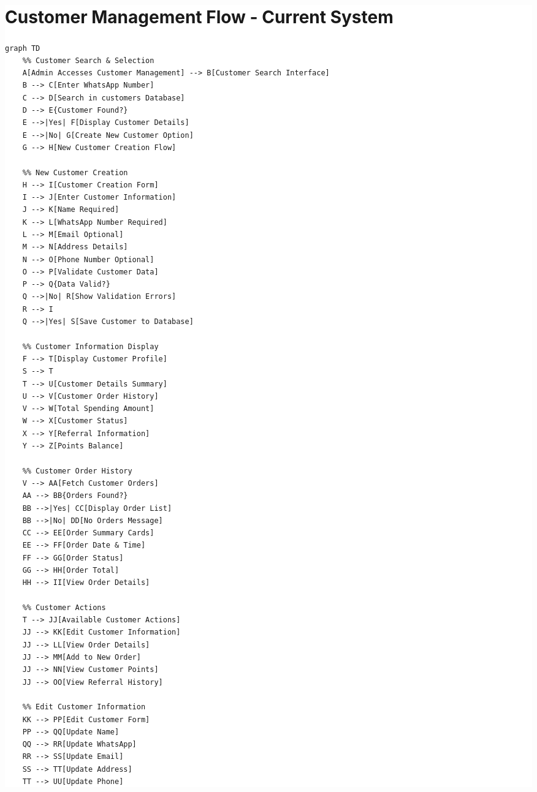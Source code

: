 # Customer Management Flow - Current System

```mermaid
graph TD
    %% Customer Search & Selection
    A[Admin Accesses Customer Management] --> B[Customer Search Interface]
    B --> C[Enter WhatsApp Number]
    C --> D[Search in customers Database]
    D --> E{Customer Found?}
    E -->|Yes| F[Display Customer Details]
    E -->|No| G[Create New Customer Option]
    G --> H[New Customer Creation Flow]

    %% New Customer Creation
    H --> I[Customer Creation Form]
    I --> J[Enter Customer Information]
    J --> K[Name Required]
    K --> L[WhatsApp Number Required]
    L --> M[Email Optional]
    M --> N[Address Details]
    N --> O[Phone Number Optional]
    O --> P[Validate Customer Data]
    P --> Q{Data Valid?}
    Q -->|No| R[Show Validation Errors]
    R --> I
    Q -->|Yes| S[Save Customer to Database]

    %% Customer Information Display
    F --> T[Display Customer Profile]
    S --> T
    T --> U[Customer Details Summary]
    U --> V[Customer Order History]
    V --> W[Total Spending Amount]
    W --> X[Customer Status]
    X --> Y[Referral Information]
    Y --> Z[Points Balance]

    %% Customer Order History
    V --> AA[Fetch Customer Orders]
    AA --> BB{Orders Found?}
    BB -->|Yes| CC[Display Order List]
    BB -->|No| DD[No Orders Message]
    CC --> EE[Order Summary Cards]
    EE --> FF[Order Date & Time]
    FF --> GG[Order Status]
    GG --> HH[Order Total]
    HH --> II[View Order Details]

    %% Customer Actions
    T --> JJ[Available Customer Actions]
    JJ --> KK[Edit Customer Information]
    JJ --> LL[View Order Details]
    JJ --> MM[Add to New Order]
    JJ --> NN[View Customer Points]
    JJ --> OO[View Referral History]

    %% Edit Customer Information
    KK --> PP[Edit Customer Form]
    PP --> QQ[Update Name]
    QQ --> RR[Update WhatsApp]
    RR --> SS[Update Email]
    SS --> TT[Update Address]
    TT --> UU[Update Phone]
```